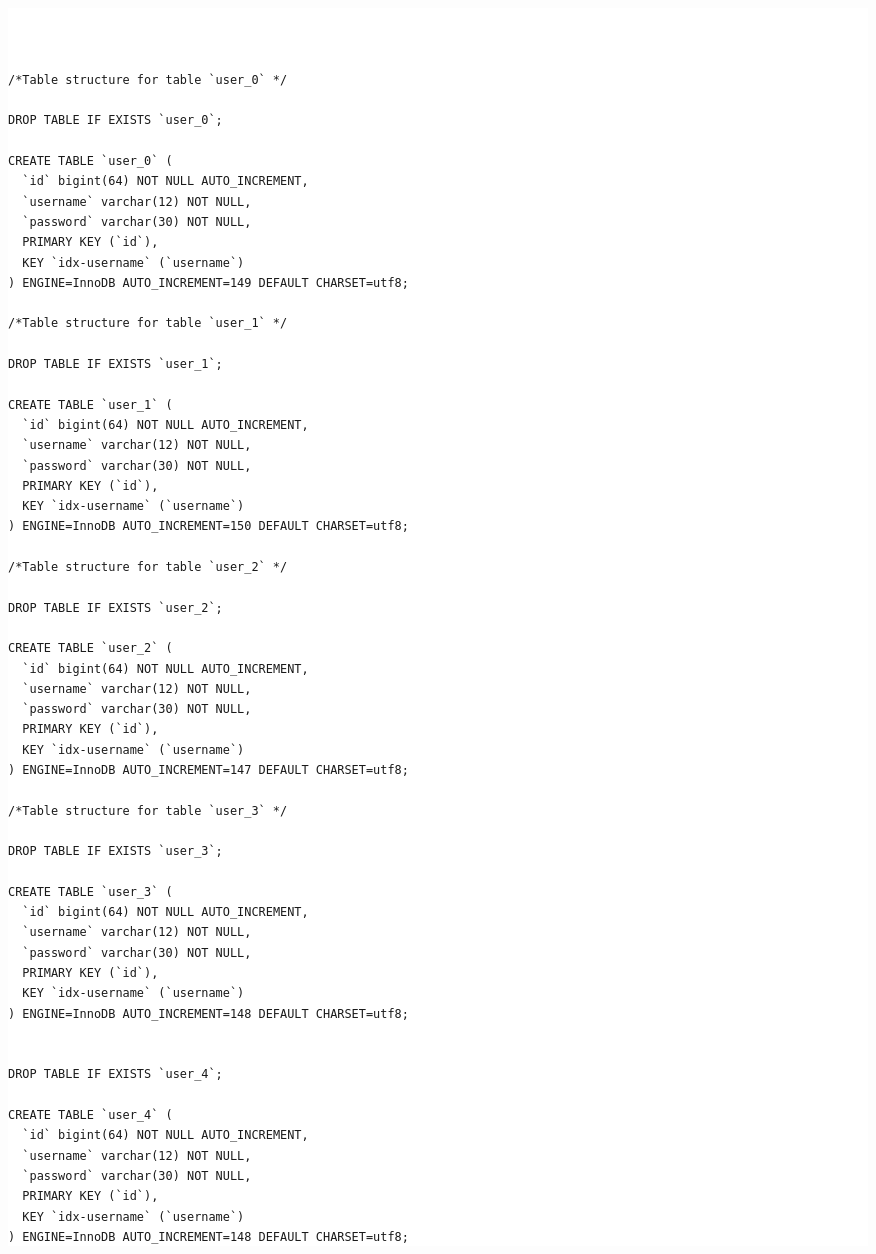 ```



/*Table structure for table `user_0` */

DROP TABLE IF EXISTS `user_0`;

CREATE TABLE `user_0` (
  `id` bigint(64) NOT NULL AUTO_INCREMENT,
  `username` varchar(12) NOT NULL,
  `password` varchar(30) NOT NULL,
  PRIMARY KEY (`id`),
  KEY `idx-username` (`username`)
) ENGINE=InnoDB AUTO_INCREMENT=149 DEFAULT CHARSET=utf8;

/*Table structure for table `user_1` */

DROP TABLE IF EXISTS `user_1`;

CREATE TABLE `user_1` (
  `id` bigint(64) NOT NULL AUTO_INCREMENT,
  `username` varchar(12) NOT NULL,
  `password` varchar(30) NOT NULL,
  PRIMARY KEY (`id`),
  KEY `idx-username` (`username`)
) ENGINE=InnoDB AUTO_INCREMENT=150 DEFAULT CHARSET=utf8;

/*Table structure for table `user_2` */

DROP TABLE IF EXISTS `user_2`;

CREATE TABLE `user_2` (
  `id` bigint(64) NOT NULL AUTO_INCREMENT,
  `username` varchar(12) NOT NULL,
  `password` varchar(30) NOT NULL,
  PRIMARY KEY (`id`),
  KEY `idx-username` (`username`)
) ENGINE=InnoDB AUTO_INCREMENT=147 DEFAULT CHARSET=utf8;

/*Table structure for table `user_3` */

DROP TABLE IF EXISTS `user_3`;

CREATE TABLE `user_3` (
  `id` bigint(64) NOT NULL AUTO_INCREMENT,
  `username` varchar(12) NOT NULL,
  `password` varchar(30) NOT NULL,
  PRIMARY KEY (`id`),
  KEY `idx-username` (`username`)
) ENGINE=InnoDB AUTO_INCREMENT=148 DEFAULT CHARSET=utf8;


DROP TABLE IF EXISTS `user_4`;

CREATE TABLE `user_4` (
  `id` bigint(64) NOT NULL AUTO_INCREMENT,
  `username` varchar(12) NOT NULL,
  `password` varchar(30) NOT NULL,
  PRIMARY KEY (`id`),
  KEY `idx-username` (`username`)
) ENGINE=InnoDB AUTO_INCREMENT=148 DEFAULT CHARSET=utf8;
```
